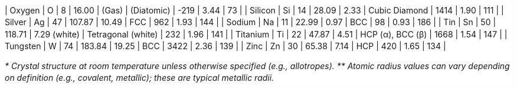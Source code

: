 | Oxygen      | O      | 8          | 16.00                 | (Gas)           | (Diatomic)         | -219               | 3.44                        | 73                   |
| Silicon     | Si     | 14         | 28.09                 | 2.33            | Cubic Diamond      | 1414               | 1.90                        | 111                  |
| Silver      | Ag     | 47         | 107.87                | 10.49           | FCC                | 962                | 1.93                        | 144                  |
| Sodium      | Na     | 11         | 22.99                 | 0.97            | BCC                | 98                 | 0.93                        | 186                  |
| Tin         | Sn     | 50         | 118.71                | 7.29 (white)    | Tetragonal (white) | 232                | 1.96                        | 141                  |
| Titanium    | Ti     | 22         | 47.87                 | 4.51            | HCP (α), BCC (β)   | 1668               | 1.54                        | 147                  |
| Tungsten    | W      | 74         | 183.84                | 19.25           | BCC                | 3422               | 2.36                        | 139                  |
| Zinc        | Zn     | 30         | 65.38                 | 7.14            | HCP                | 420                | 1.65                        | 134                  |

*\* Crystal structure at room temperature unless otherwise specified (e.g., allotropes).*
*\*\* Atomic radius values can vary depending on definition (e.g., covalent, metallic); these are typical metallic radii.*
